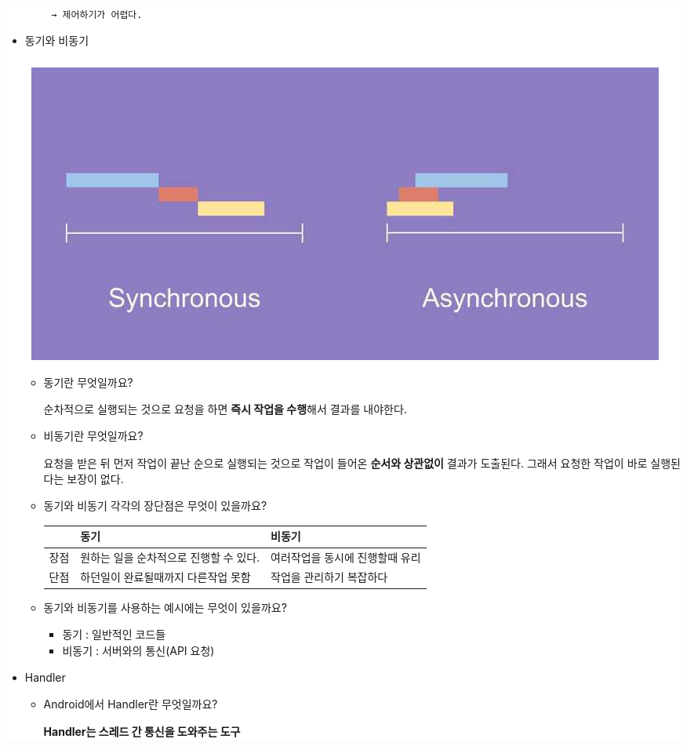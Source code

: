            → 제어하기가 어렵다. 
            
        
- 동기와 비동기
    
    <img src=".\images\Synchronous.png"/>
    
    - 동기란 무엇일까요?
        
        순차적으로 실행되는 것으로 요청을 하면 **즉시 작업을 수행**해서 결과를 내야한다.
        
    - 비동기란 무엇일까요?
        
        요청을 받은 뒤 먼저 작업이 끝난 순으로 실행되는 것으로 작업이 들어온 **순서와 상관없이** 결과가 도출된다. 그래서 요청한 작업이 바로 실행된다는 보장이 없다.
        
    - 동기와 비동기 각각의 장단점은 무엇이 있을까요?
        
        
        |  | 동기 | 비동기 |
        | --- | --- | --- |
        | 장점 | 원하는 일을 순차적으로 진행할 수 있다. | 여러작업을 동시에 진행할때 유리 |
        | 단점 | 하던일이 완료될때까지 다른작업 못함 | 작업을 관리하기 복잡하다 |
    
    - 동기와 비동기를 사용하는 예시에는 무엇이 있을까요?
        - 동기 : 일반적인 코드들
        - 비동기 : 서버와의 통신(API 요청)
    
    
- Handler
    - Android에서 Handler란 무엇일까요?
        
        **Handler는 스레드 간 통신을 도와주는 도구**
        
       